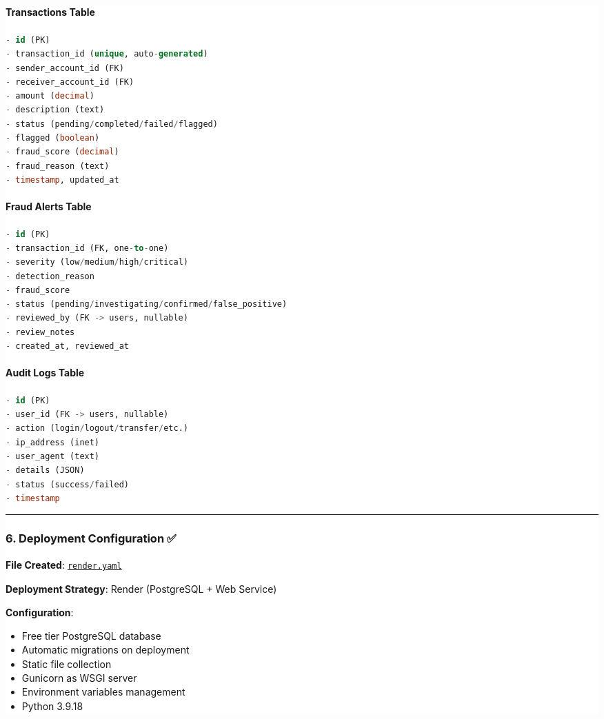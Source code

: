 #### Transactions Table
```sql
- id (PK)
- transaction_id (unique, auto-generated)
- sender_account_id (FK)
- receiver_account_id (FK)
- amount (decimal)
- description (text)
- status (pending/completed/failed/flagged)
- flagged (boolean)
- fraud_score (decimal)
- fraud_reason (text)
- timestamp, updated_at
```

#### Fraud Alerts Table
```sql
- id (PK)
- transaction_id (FK, one-to-one)
- severity (low/medium/high/critical)
- detection_reason
- fraud_score
- status (pending/investigating/confirmed/false_positive)
- reviewed_by (FK -> users, nullable)
- review_notes
- created_at, reviewed_at
```

#### Audit Logs Table
```sql
- id (PK)
- user_id (FK -> users, nullable)
- action (login/logout/transfer/etc.)
- ip_address (inet)
- user_agent (text)
- details (JSON)
- status (success/failed)
- timestamp
```

---

### 6. Deployment Configuration ✅

**File Created**: [`render.yaml`](render.yaml)

**Deployment Strategy**: Render (PostgreSQL + Web Service)

**Configuration**:
- Free tier PostgreSQL database
- Automatic migrations on deployment
- Static file collection
- Gunicorn as WSGI server
- Environment variables management
- Python 3.9.18
